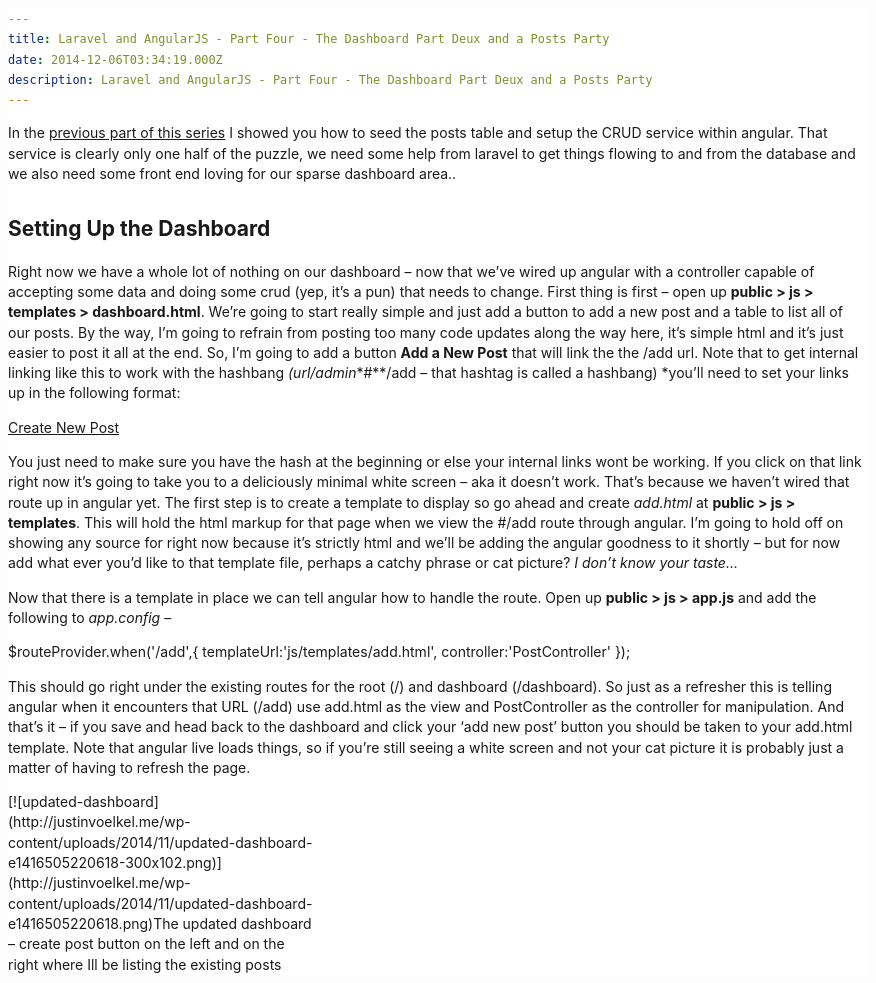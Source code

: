 ```yaml
---
title: Laravel and AngularJS - Part Four - The Dashboard Part Deux and a Posts Party
date: 2014-12-06T03:34:19.000Z
description: Laravel and AngularJS - Part Four - The Dashboard Part Deux and a Posts Party
---
```


In the [previous part of this series](http://justinvoelkel.me/laravel-and-angularjs-part-three/ "Laravel and AngularJS: Part Three – The Dashboard, Seeding, and CRUD") I showed you how to seed the posts table and setup the CRUD service within angular. That service is clearly only one half of the puzzle, we need some help from laravel to get things flowing to and from the database and we also need some front end loving for our sparse dashboard area..


## Setting Up the Dashboard

Right now we have a whole lot of nothing on our dashboard – now that we’ve wired up angular with a controller capable of accepting some data and doing some crud (yep, it’s a pun) that needs to change. First thing is first – open up **public > js > templates > dashboard.html**. We’re going to start really simple and just add a button to add a new post and a table to list all of our posts. By the way, I’m going to refrain from posting too many code updates along the way here, it’s simple html and it’s just easier to post it all at the end. So, I’m going to add a button **Add a New Post** that will link the the /add url. Note that to get internal linking like this to work with the hashbang *(url/admin**#**/add – that hashtag is called a hashbang) *you’ll need to set your links up in the following format:

 <a href="#/add">Create New Post</a>

You just need to make sure you have the hash at the beginning or else your internal links wont be working. If you click on that link right now it’s going to take you to a deliciously minimal white screen – aka it doesn’t work. That’s because we haven’t wired that route up in angular yet. The first step is to create a template to display so go ahead and create *add.html* at **public > js > templates**. This will hold the html markup for that page when we view the #/add route through angular. I’m going to hold off on showing any source for right now because it’s strictly html and we’ll be adding the angular goodness to it shortly – but for now add what ever you’d like to that template file, perhaps a catchy phrase or cat picture? *I don’t know your taste…*

Now that there is a template in place we can tell angular how to handle the route. Open up **public > js > app.js** and add the following to *app.config* –

 $routeProvider.when('/add',{ templateUrl:'js/templates/add.html', controller:'PostController' });

This should go right under the existing routes for the root (/) and dashboard (/dashboard). So just as a refresher this is telling angular when it encounters that URL (/add) use add.html as the view and PostController as the controller for manipulation. And that’s it – if you save and head back to the dashboard and click your ‘add new post’ button you should be taken to your add.html template. Note that angular live loads things, so if you’re still seeing a white screen and not your cat picture it is probably just a matter of having to refresh the page.

<div class="wp-caption alignleft" id="attachment_449" style="width: 310px">[![updated-dashboard](http://justinvoelkel.me/wp-content/uploads/2014/11/updated-dashboard-e1416505220618-300x102.png)](http://justinvoelkel.me/wp-content/uploads/2014/11/updated-dashboard-e1416505220618.png)The updated dashboard – create post button on the left and on the right where Ill be listing the existing posts
